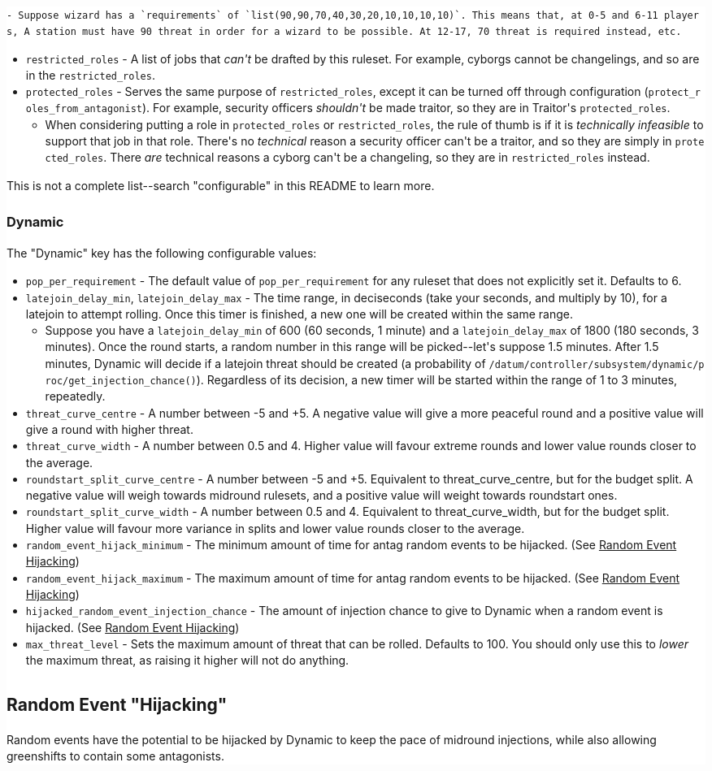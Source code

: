 	- Suppose wizard has a `requirements` of `list(90,90,70,40,30,20,10,10,10,10)`. This means that, at 0-5 and 6-11 players, A station must have 90 threat in order for a wizard to be possible. At 12-17, 70 threat is required instead, etc.
- `restricted_roles` - A list of jobs that *can't* be drafted by this ruleset. For example, cyborgs cannot be changelings, and so are in the `restricted_roles`.
- `protected_roles` - Serves the same purpose of `restricted_roles`, except it can be turned off through configuration (`protect_roles_from_antagonist`). For example, security officers *shouldn't* be made traitor, so they are in Traitor's `protected_roles`.
	- When considering putting a role in `protected_roles` or `restricted_roles`, the rule of thumb is if it is *technically infeasible* to support that job in that role. There's no *technical* reason a security officer can't be a traitor, and so they are simply in `protected_roles`. There *are* technical reasons a cyborg can't be a changeling, so they are in `restricted_roles` instead.

This is not a complete list--search "configurable" in this README to learn more.

### Dynamic

The "Dynamic" key has the following configurable values:
- `pop_per_requirement` - The default value of `pop_per_requirement` for any ruleset that does not explicitly set it. Defaults to 6.
- `latejoin_delay_min`, `latejoin_delay_max` - The time range, in deciseconds (take your seconds, and multiply by 10), for a latejoin to attempt rolling. Once this timer is finished, a new one will be created within the same range.
	- Suppose you have a `latejoin_delay_min` of 600 (60 seconds, 1 minute) and a `latejoin_delay_max` of 1800 (180 seconds, 3 minutes). Once the round starts, a random number in this range will be picked--let's suppose 1.5 minutes. After 1.5 minutes, Dynamic will decide if a latejoin threat should be created (a probability of `/datum/controller/subsystem/dynamic/proc/get_injection_chance()`). Regardless of its decision, a new timer will be started within the range of 1 to 3 minutes, repeatedly.
- `threat_curve_centre` - A number between -5 and +5. A negative value will give a more peaceful round and a positive value will give a round with higher threat.
- `threat_curve_width` - A number between 0.5 and 4. Higher value will favour extreme rounds and lower value rounds closer to the average.
- `roundstart_split_curve_centre` - A number between -5 and +5. Equivalent to threat_curve_centre, but for the budget split. A negative value will weigh towards midround rulesets, and a positive value will weight towards roundstart ones.
- `roundstart_split_curve_width` - A number between 0.5 and 4. Equivalent to threat_curve_width, but for the budget split. Higher value will favour more variance in splits and lower value rounds closer to the average.
- `random_event_hijack_minimum` - The minimum amount of time for antag random events to be hijacked. (See [Random Event Hijacking](#random-event-hijacking))
- `random_event_hijack_maximum` - The maximum amount of time for antag random events to be hijacked. (See [Random Event Hijacking](#random-event-hijacking))
- `hijacked_random_event_injection_chance` - The amount of injection chance to give to Dynamic when a random event is hijacked. (See [Random Event Hijacking](#random-event-hijacking))
- `max_threat_level` - Sets the maximum amount of threat that can be rolled. Defaults to 100. You should only use this to *lower* the maximum threat, as raising it higher will not do anything.

## Random Event "Hijacking"
Random events have the potential to be hijacked by Dynamic to keep the pace of midround injections, while also allowing greenshifts to contain some antagonists.
